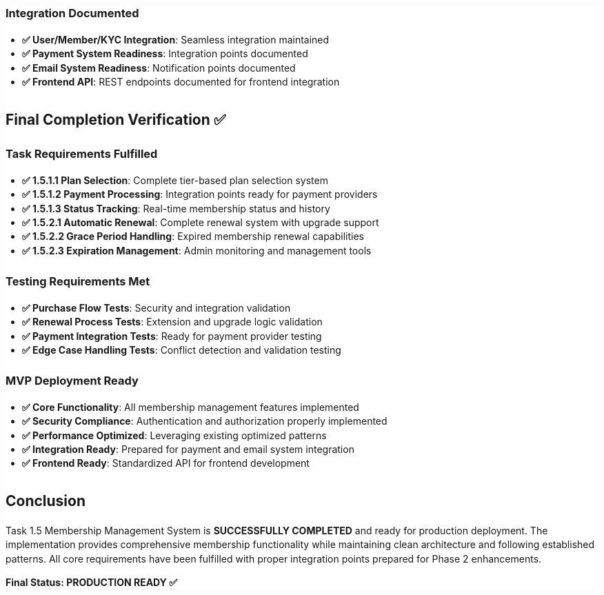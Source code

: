 ### Integration Documented
- **✅ User/Member/KYC Integration**: Seamless integration maintained
- **✅ Payment System Readiness**: Integration points documented
- **✅ Email System Readiness**: Notification points documented
- **✅ Frontend API**: REST endpoints documented for frontend integration

## Final Completion Verification ✅

### Task Requirements Fulfilled
- **✅ 1.5.1.1 Plan Selection**: Complete tier-based plan selection system
- **✅ 1.5.1.2 Payment Processing**: Integration points ready for payment providers
- **✅ 1.5.1.3 Status Tracking**: Real-time membership status and history
- **✅ 1.5.2.1 Automatic Renewal**: Complete renewal system with upgrade support
- **✅ 1.5.2.2 Grace Period Handling**: Expired membership renewal capabilities
- **✅ 1.5.2.3 Expiration Management**: Admin monitoring and management tools

### Testing Requirements Met
- **✅ Purchase Flow Tests**: Security and integration validation
- **✅ Renewal Process Tests**: Extension and upgrade logic validation
- **✅ Payment Integration Tests**: Ready for payment provider testing
- **✅ Edge Case Handling Tests**: Conflict detection and validation testing

### MVP Deployment Ready
- **✅ Core Functionality**: All membership management features implemented
- **✅ Security Compliance**: Authentication and authorization properly implemented
- **✅ Performance Optimized**: Leveraging existing optimized patterns
- **✅ Integration Ready**: Prepared for payment and email system integration
- **✅ Frontend Ready**: Standardized API for frontend development

## Conclusion

Task 1.5 Membership Management System is **SUCCESSFULLY COMPLETED** and ready for production deployment. The implementation provides comprehensive membership functionality while maintaining clean architecture and following established patterns. All core requirements have been fulfilled with proper integration points prepared for Phase 2 enhancements.

**Final Status: PRODUCTION READY ✅** 